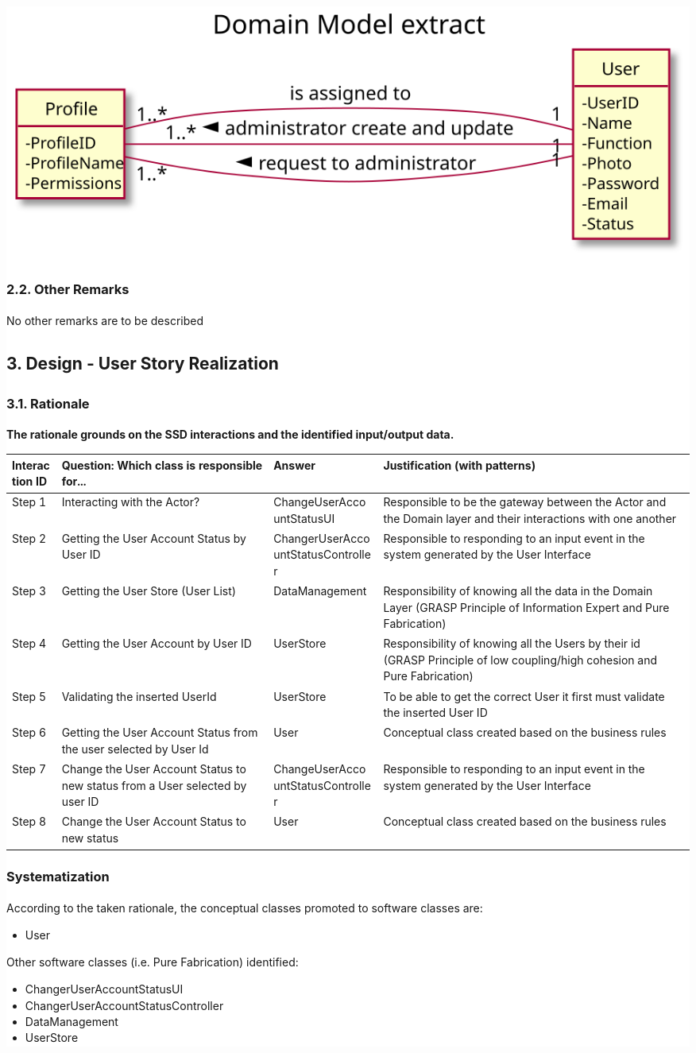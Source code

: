 ![US025-MD](US025_MD.svg)

### 2.2. Other Remarks

No other remarks are to be described

## 3. Design - User Story Realization

### 3.1. Rationale

**The rationale grounds on the SSD interactions and the identified input/output data.**

| Interaction ID | Question: Which class is responsible for... | Answer  | Justification (with patterns)  |
|:-------------  |:--------------------- |:------------|:---------------------------- |
| Step 1 | Interacting with the Actor? | ChangeUserAccountStatusUI | Responsible to be the gateway between the Actor and the Domain layer and their interactions with one another
| Step 2         |	Getting the User Account Status by User ID | ChangerUserAccountStatusController |   Responsible to responding to an input event in the system generated by the User Interface                          |
| Step 3         |	Getting the User Store (User List) | DataManagement | Responsibility of knowing all the data in the Domain Layer  (GRASP Principle of Information Expert and Pure Fabrication)                    |
| Step 4         |	Getting the User Account by User ID | UserStore  | Responsibility of knowing all the Users by their id (GRASP Principle of low coupling/high cohesion and Pure Fabrication)                            |
| Step 5         |	Validating the inserted UserId | UserStore | To be able to get the correct User it first must validate the inserted User ID                             |
| Step 6         |	Getting the User Account Status from the user selected by User Id | User | Conceptual class created based on the business rules                         |
| Step 7         |	Change the User Account Status to new status from a User selected by user ID | ChangeUserAccountStatusController | Responsible to responding to an input event in the system generated by the User Interface                             |              
| Step 8         |  Change the User Account Status to new status | User | Conceptual class created based on the business rules
### Systematization ##

According to the taken rationale, the conceptual classes promoted to software classes are:

* User

Other software classes (i.e. Pure Fabrication) identified:
* ChangerUserAccountStatusUI
* ChangerUserAccountStatusController
* DataManagement
* UserStore
